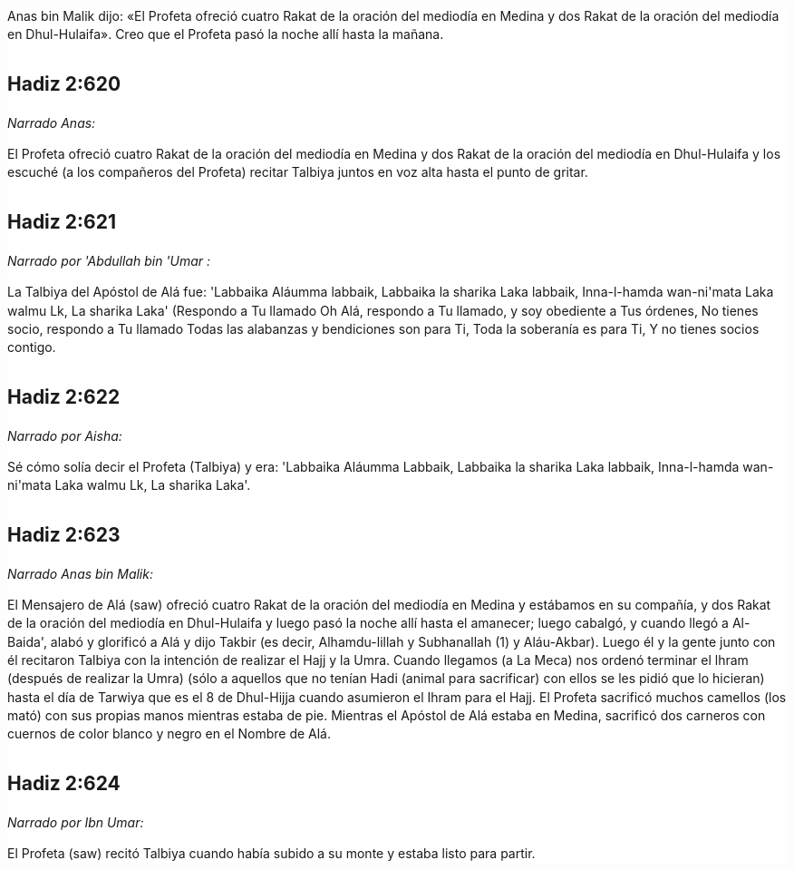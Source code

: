 Anas bin Malik dijo: «El Profeta ofreció cuatro Rakat de la oración del mediodía en Medina y dos Rakat de la oración del mediodía en Dhul-Hulaifa». Creo que el Profeta pasó la noche allí hasta la mañana.


## Hadiz 2:620

_Narrado Anas:_

El Profeta ofreció cuatro Rakat de la oración del mediodía en Medina y dos Rakat de la oración del mediodía en Dhul-Hulaifa y los escuché (a los compañeros del Profeta) recitar Talbiya juntos en voz alta hasta el punto de gritar.


## Hadiz 2:621

_Narrado por 'Abdullah bin 'Umar :_

La Talbiya del Apóstol de Alá fue: 'Labbaika Aláumma labbaik, Labbaika la sharika Laka labbaik, Inna-l-hamda wan-ni'mata Laka walmu Lk, La sharika Laka' (Respondo a Tu llamado Oh Alá, respondo a Tu llamado, y soy obediente a Tus órdenes, No tienes socio, respondo a Tu llamado Todas las alabanzas y bendiciones son para Ti, Toda la soberanía es para Ti, Y no tienes socios contigo.


## Hadiz 2:622

_Narrado por Aisha:_

Sé cómo solía decir el Profeta (Talbiya) y era: 'Labbaika Aláumma Labbaik, Labbaika la sharika Laka labbaik, Inna-l-hamda wan-ni'mata Laka walmu Lk, La sharika Laka'.


## Hadiz 2:623

_Narrado Anas bin Malik:_

El Mensajero de Alá (saw) ofreció cuatro Rakat de la oración del mediodía en Medina y estábamos en su compañía, y dos Rakat de la oración del mediodía en Dhul-Hulaifa y luego pasó la noche allí hasta el amanecer; luego cabalgó, y cuando llegó a Al-Baida', alabó y glorificó a Alá y dijo Takbir (es decir, Alhamdu-lillah y Subhanallah (1) y Aláu-Akbar). Luego él y la gente junto con él recitaron Talbiya con la intención de realizar el Hajj y la Umra. Cuando llegamos (a La Meca) nos ordenó terminar el lhram (después de realizar la Umra) (sólo a aquellos que no tenían Hadi (animal para sacrificar) con ellos se les pidió que lo hicieran) hasta el día de Tarwiya que es el 8 de Dhul-Hijja cuando asumieron el Ihram para el Hajj. El Profeta sacrificó muchos camellos (los mató) con sus propias manos mientras estaba de pie. Mientras el Apóstol de Alá estaba en Medina, sacrificó dos carneros con cuernos de color blanco y negro en el Nombre de Alá.


## Hadiz 2:624

_Narrado por Ibn Umar:_

El Profeta (saw) recitó Talbiya cuando había subido a su monte y estaba listo para partir.

